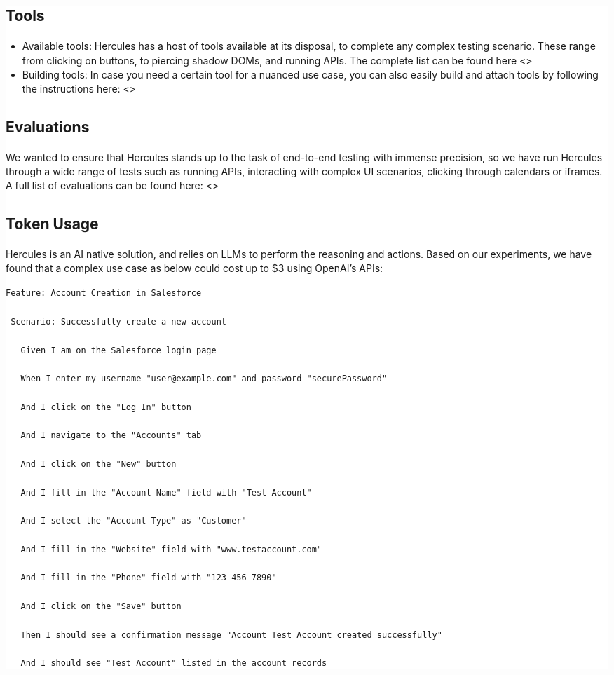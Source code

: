 ## Tools

* Available tools: Hercules has a host of tools available at its disposal, to complete any complex testing scenario. These range from clicking on buttons, to piercing shadow DOMs, and running APIs. The complete list can be found here <<Link to tools source code>>
* Building tools: In case you need a certain tool for a nuanced use case, you can also easily build and attach tools by following the instructions here: <<instructions>>

## Evaluations

We wanted to ensure that Hercules stands up to the task of end-to-end testing with immense precision, so we have run Hercules through a wide range of tests such as running APIs, interacting with complex UI scenarios, clicking through calendars or iframes. A full list of evaluations can be found here: <<Link to tests folder>>

## Token Usage

Hercules is an AI native solution, and relies on LLMs to perform the reasoning and actions. Based on our experiments, we have found that a complex use case as below could cost up to $3 using OpenAI’s APIs: 

```
Feature: Account Creation in Salesforce

 Scenario: Successfully create a new account

   Given I am on the Salesforce login page

   When I enter my username "user@example.com" and password "securePassword"

   And I click on the "Log In" button

   And I navigate to the "Accounts" tab

   And I click on the "New" button

   And I fill in the "Account Name" field with "Test Account"

   And I select the "Account Type" as "Customer"

   And I fill in the "Website" field with "www.testaccount.com"

   And I fill in the "Phone" field with "123-456-7890"

   And I click on the "Save" button

   Then I should see a confirmation message "Account Test Account created successfully"

   And I should see "Test Account" listed in the account records
```
